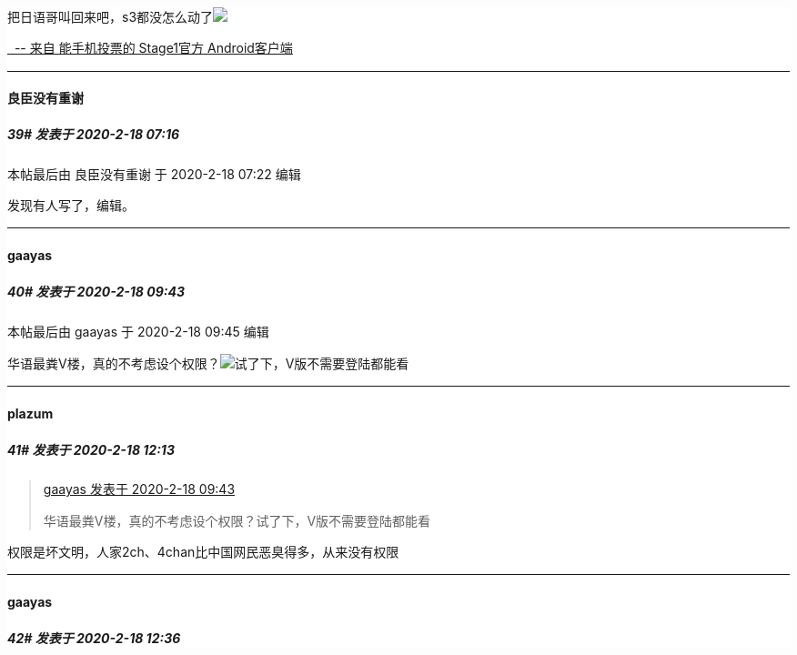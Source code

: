 


把日语哥叫回来吧，s3都没怎么动了<img src="https://static.saraba1st.com/image/smiley/face2017/037.png" referrerpolicy="no-referrer">

[  -- 来自 能手机投票的 Stage1官方 Android客户端](https://www.coolapk.com/apk/140634)







*****

####  良臣没有重谢  
##### 39#       发表于 2020-2-18 07:16



 本帖最后由 良臣没有重谢 于 2020-2-18 07:22 编辑 

发现有人写了，编辑。







*****

####  gaayas  
##### 40#       发表于 2020-2-18 09:43



 本帖最后由 gaayas 于 2020-2-18 09:45 编辑 

华语最粪V楼，真的不考虑设个权限？<img src="https://static.saraba1st.com/image/smiley/face2017/066.png" referrerpolicy="no-referrer">试了下，V版不需要登陆都能看







*****

####  plazum  
##### 41#       发表于 2020-2-18 12:13



<blockquote><a href="httphttps://bbs.saraba1st.com/2b/forum.php?mod=redirect&amp;goto=findpost&amp;pid=46448346&amp;ptid=1914373" target="_blank">gaayas 发表于 2020-2-18 09:43</a>

华语最粪V楼，真的不考虑设个权限？试了下，V版不需要登陆都能看</blockquote>
权限是坏文明，人家2ch、4chan比中国网民恶臭得多，从来没有权限







*****

####  gaayas  
##### 42#       发表于 2020-2-18 12:36
